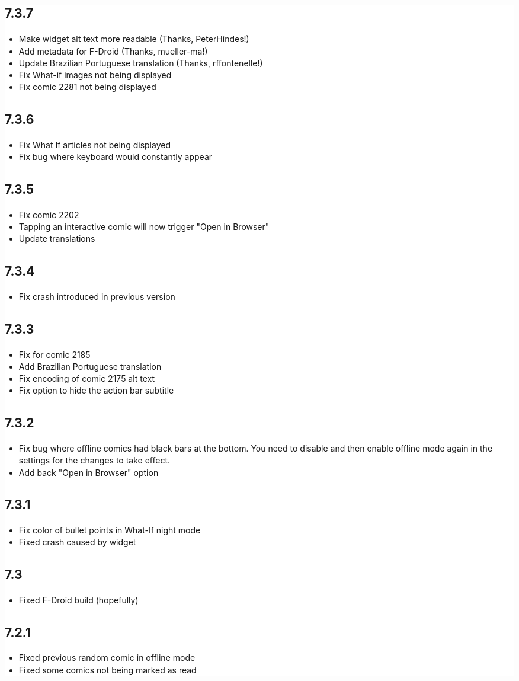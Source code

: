 ## 7.3.7

- Make widget alt text more readable (Thanks, PeterHindes!)
- Add metadata for F-Droid (Thanks, mueller-ma!)
- Update Brazilian Portuguese translation (Thanks, rffontenelle!)
- Fix What-if images not being displayed
- Fix comic 2281 not being displayed

## 7.3.6

- Fix What If articles not being displayed
- Fix bug where keyboard would constantly appear

## 7.3.5

- Fix comic 2202 
- Tapping an interactive comic will now trigger "Open in Browser"
- Update translations

## 7.3.4

- Fix crash introduced in previous version

## 7.3.3

- Fix for comic 2185
- Add Brazilian Portuguese translation
- Fix encoding of comic 2175 alt text
- Fix option to hide the action bar subtitle

## 7.3.2

- Fix bug where offline comics had black bars at the bottom. 
  You need to disable and then enable offline mode again in the settings for the changes to take effect.
- Add back "Open in Browser" option

## 7.3.1

- Fix color of bullet points in What-If night mode
- Fixed crash caused by widget

## 7.3

- Fixed F-Droid build (hopefully)

## 7.2.1

- Fixed previous random comic in offline mode
- Fixed some comics not being marked as read

